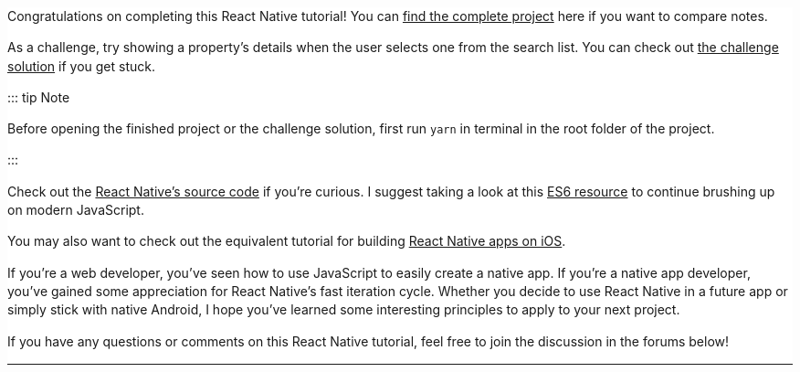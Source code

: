 Congratulations on completing this React Native tutorial! You can [<FontIcon icon="iconfont icon-select"/>find the complete project][download-material-final] here if you want to compare notes.

As a challenge, try showing a property’s details when the user selects one from the search list. You can check out [the challenge solution](https://koenig-media.raywenderlich.com/uploads/2018/01/PropertyFinder-challenge-v2.zip) if you get stuck.

::: tip Note

Before opening the finished project or the challenge solution, first run `yarn` in terminal in the root folder of the project.

:::

Check out the [React Native’s source code](http://facebook.github.io/react-native/) if you’re curious. I suggest taking a look at this [ES6 resource](https://babeljs.io/learn-es2015/) to continue brushing up on modern JavaScript.

You may also want to check out the equivalent tutorial for building [React Native apps on iOS](https://kodeco.com/485-react-native-tutorial-building-ios-apps-with-javascript).

If you’re a web developer, you’ve seen how to use JavaScript to easily create a native app. If you’re a native app developer, you’ve gained some appreciation for React Native’s fast iteration cycle. Whether you decide to use React Native in a future app or simply stick with native Android, I hope you’ve learned some interesting principles to apply to your next project.

If you have any questions or comments on this React Native tutorial, feel free to join the discussion in the forums below!

---

<TagLinks />

[download-material-final]: https://koenig-media.raywenderlich.com/uploads/2018/01/PropertyFinder-final-v2.zip